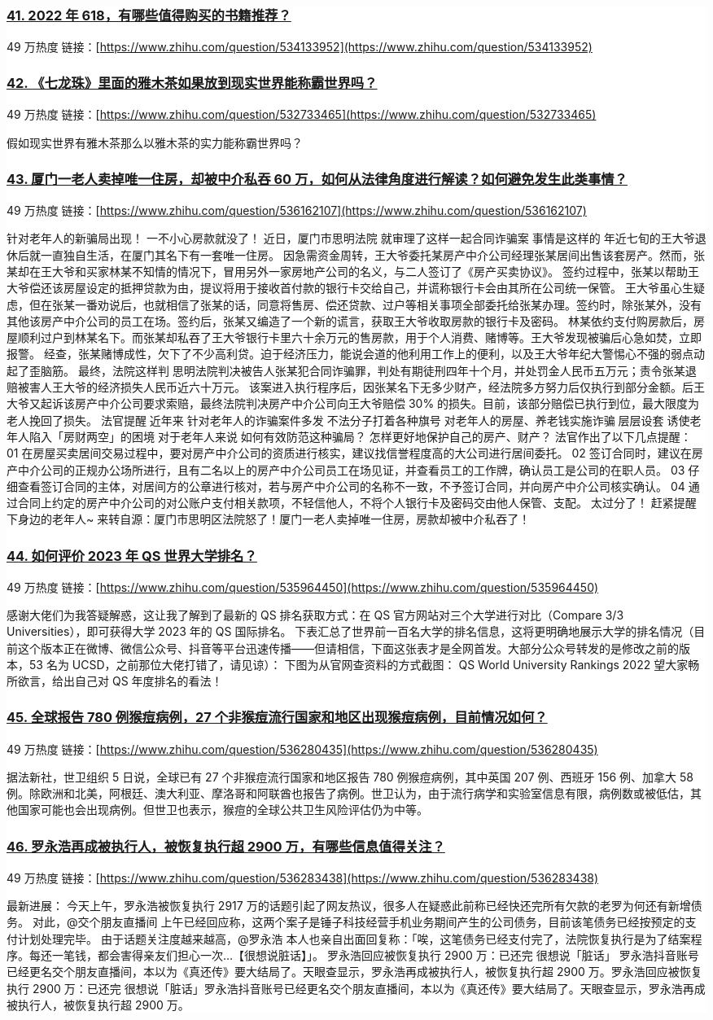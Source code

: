 ### [41. 2022 年 618，有哪些值得购买的书籍推荐？](https://www.zhihu.com/question/534133952)
49 万热度 链接：[https://www.zhihu.com/question/534133952](https://www.zhihu.com/question/534133952)



### [42. 《七龙珠》里面的雅木茶如果放到现实世界能称霸世界吗？](https://www.zhihu.com/question/532733465)
49 万热度 链接：[https://www.zhihu.com/question/532733465](https://www.zhihu.com/question/532733465)

假如现实世界有雅木茶那么以雅木茶的实力能称霸世界吗？

### [43. 厦门一老人卖掉唯一住房，却被中介私吞 60 万，如何从法律角度进行解读？如何避免发生此类事情？](https://www.zhihu.com/question/536162107)
49 万热度 链接：[https://www.zhihu.com/question/536162107](https://www.zhihu.com/question/536162107)

针对老年人的新骗局出现！ 一不小心房款就没了！ 近日，厦门市思明法院 就审理了这样一起合同诈骗案 事情是这样的 年近七旬的王大爷退休后就一直独自生活，在厦门其名下有一套唯一住房。 因急需资金周转，王大爷委托某房产中介公司经理张某居间出售该套房产。然而，张某却在王大爷和买家林某不知情的情况下，冒用另外一家房地产公司的名义，与二人签订了《房产买卖协议》。 签约过程中，张某以帮助王大爷偿还该房屋设定的抵押贷款为由，提议将用于接收首付款的银行卡交给自己，并谎称银行卡会由其所在公司统一保管。 王大爷虽心生疑虑，但在张某一番劝说后，也就相信了张某的话，同意将售房、偿还贷款、过户等相关事项全部委托给张某办理。签约时，除张某外，没有其他该房产中介公司的员工在场。签约后，张某又编造了一个新的谎言，获取王大爷收取房款的银行卡及密码。 林某依约支付购房款后，房屋顺利过户到林某名下。而张某却私吞了王大爷银行卡里六十余万元的售房款，用于个人消费、赌博等。王大爷发现被骗后心急如焚，立即报警。 经查，张某赌博成性，欠下了不少高利贷。迫于经济压力，能说会道的他利用工作上的便利，以及王大爷年纪大警惕心不强的弱点动起了歪脑筋。 最终，法院这样判 思明法院判决被告人张某犯合同诈骗罪，判处有期徒刑四年十个月，并处罚金人民币五万元；责令张某退赔被害人王大爷的经济损失人民币近六十万元。 该案进入执行程序后，因张某名下无多少财产，经法院多方努力后仅执行到部分金额。后王大爷又起诉该房产中介公司要求索赔，最终法院判决房产中介公司向王大爷赔偿 30% 的损失。目前，该部分赔偿已执行到位，最大限度为老人挽回了损失。 法官提醒 近年来 针对老年人的诈骗案件多发 不法分子打着各种旗号 对老年人的房屋、养老钱实施诈骗 层层设套 诱使老年人陷入「房财两空」的困境 对于老年人来说 如何有效防范这种骗局？ 怎样更好地保护自己的房产、财产？ 法官作出了以下几点提醒： 01 在房屋买卖居间交易过程中，要对房产中介公司的资质进行核实，建议找信誉程度高的大公司进行居间委托。 02 签订合同时，建议在房产中介公司的正规办公场所进行，且有二名以上的房产中介公司员工在场见证，并查看员工的工作牌，确认员工是公司的在职人员。 03 仔细查看签订合同的主体，对居间方的公章进行核对，若与房产中介公司的名称不一致，不予签订合同，并向房产中介公司核实确认。 04 通过合同上约定的房产中介公司的对公账户支付相关款项，不轻信他人，不将个人银行卡及密码交由他人保管、支配。 太过分了！ 赶紧提醒下身边的老年人~ 来转自源：厦门市思明区法院怒了！厦门一老人卖掉唯一住房，房款却被中介私吞了！

### [44. 如何评价 2023 年 QS 世界大学排名？](https://www.zhihu.com/question/535964450)
49 万热度 链接：[https://www.zhihu.com/question/535964450](https://www.zhihu.com/question/535964450)

感谢大佬们为我答疑解惑，这让我了解到了最新的 QS 排名获取方式：在 QS 官方网站对三个大学进行对比（Compare 3/3 Universities），即可获得大学 2023 年的 QS 国际排名。 下表汇总了世界前一百名大学的排名信息，这将更明确地展示大学的排名情况（目前这个版本正在微博、微信公众号、抖音等平台迅速传播——但请相信，下面这张表才是全网首发。大部分公众号转发的是修改之前的版本，53 名为 UCSD，之前那位大佬打错了，请见谅）： 下图为从官网查资料的方式截图： QS World University Rankings 2022 望大家畅所欲言，给出自己对 QS 年度排名的看法！

### [45. 全球报告 780 例猴痘病例，27 个非猴痘流行国家和地区出现猴痘病例，目前情况如何？](https://www.zhihu.com/question/536280435)
49 万热度 链接：[https://www.zhihu.com/question/536280435](https://www.zhihu.com/question/536280435)

据法新社，世卫组织 5 日说，全球已有 27 个非猴痘流行国家和地区报告 780 例猴痘病例，其中英国 207 例、西班牙 156 例、加拿大 58 例。除欧洲和北美，阿根廷、澳大利亚、摩洛哥和阿联酋也报告了病例。世卫认为，由于流行病学和实验室信息有限，病例数或被低估，其他国家可能也会出现病例。但世卫也表示，猴痘的全球公共卫生风险评估仍为中等。

### [46. 罗永浩再成被执行人，被恢复执行超 2900 万，有哪些信息值得关注？](https://www.zhihu.com/question/536283438)
49 万热度 链接：[https://www.zhihu.com/question/536283438](https://www.zhihu.com/question/536283438)

最新进展： 今天上午，罗永浩被恢复执行 2917 万的话题引起了网友热议，很多人在疑惑此前称已经快还完所有欠款的老罗为何还有新增债务。 对此，@交个朋友直播间 上午已经回应称，这两个案子是锤子科技经营手机业务期间产生的公司债务，目前该笔债务已经按预定的支付计划处理完毕。 由于话题关注度越来越高，@罗永浩 本人也亲自出面回复称：「唉，这笔债务已经支付完了，法院恢复执行是为了结案程序。每还一笔钱，都会害得亲友们担心一次…【很想说脏话】」。 罗永浩回应被恢复执行 2900 万：已还完 很想说「脏话」 罗永浩抖音账号已经更名交个朋友直播间，本以为《真还传》要大结局了。天眼查显示，罗永浩再成被执行人，被恢复执行超 2900 万。罗永浩回应被恢复执行 2900 万：已还完 很想说「脏话」罗永浩抖音账号已经更名交个朋友直播间，本以为《真还传》要大结局了。天眼查显示，罗永浩再成被执行人，被恢复执行超 2900 万。
